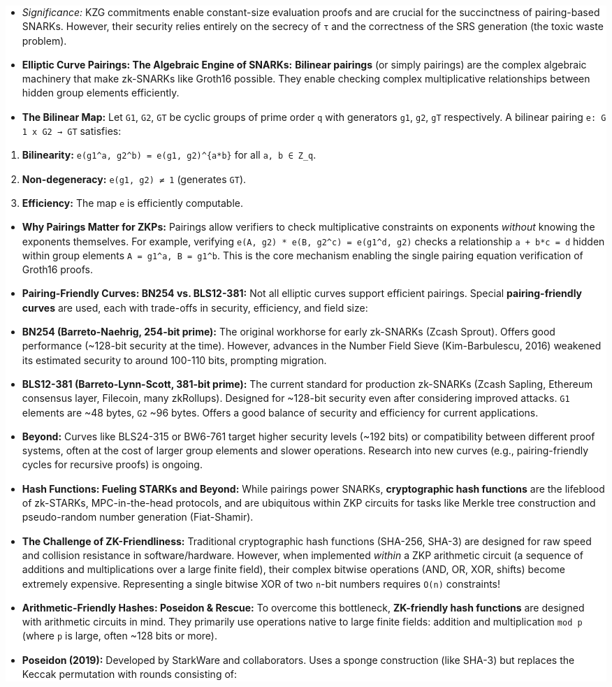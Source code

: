 *   *Significance:* KZG commitments enable constant-size evaluation proofs and are crucial for the succinctness of pairing-based SNARKs. However, their security relies entirely on the secrecy of `τ` and the correctness of the SRS generation (the toxic waste problem).

*   **Elliptic Curve Pairings: The Algebraic Engine of SNARKs:** **Bilinear pairings** (or simply pairings) are the complex algebraic machinery that make zk-SNARKs like Groth16 possible. They enable checking complex multiplicative relationships between hidden group elements efficiently.

*   **The Bilinear Map:** Let `G1`, `G2`, `GT` be cyclic groups of prime order `q` with generators `g1`, `g2`, `gT` respectively. A bilinear pairing `e: G1 x G2 → GT` satisfies:

1.  **Bilinearity:** `e(g1^a, g2^b) = e(g1, g2)^{a*b}` for all `a, b ∈ Z_q`.

2.  **Non-degeneracy:** `e(g1, g2) ≠ 1` (generates `GT`).

3.  **Efficiency:** The map `e` is efficiently computable.

*   **Why Pairings Matter for ZKPs:** Pairings allow verifiers to check multiplicative constraints on exponents *without* knowing the exponents themselves. For example, verifying `e(A, g2) * e(B, g2^c) = e(g1^d, g2)` checks a relationship `a + b*c = d` hidden within group elements `A = g1^a, B = g1^b`. This is the core mechanism enabling the single pairing equation verification of Groth16 proofs.

*   **Pairing-Friendly Curves: BN254 vs. BLS12-381:** Not all elliptic curves support efficient pairings. Special **pairing-friendly curves** are used, each with trade-offs in security, efficiency, and field size:

*   **BN254 (Barreto-Naehrig, 254-bit prime):** The original workhorse for early zk-SNARKs (Zcash Sprout). Offers good performance (~128-bit security at the time). However, advances in the Number Field Sieve (Kim-Barbulescu, 2016) weakened its estimated security to around 100-110 bits, prompting migration.

*   **BLS12-381 (Barreto-Lynn-Scott, 381-bit prime):** The current standard for production zk-SNARKs (Zcash Sapling, Ethereum consensus layer, Filecoin, many zkRollups). Designed for ~128-bit security even after considering improved attacks. `G1` elements are ~48 bytes, `G2` ~96 bytes. Offers a good balance of security and efficiency for current applications.

*   **Beyond:** Curves like BLS24-315 or BW6-761 target higher security levels (~192 bits) or compatibility between different proof systems, often at the cost of larger group elements and slower operations. Research into new curves (e.g., pairing-friendly cycles for recursive proofs) is ongoing.

*   **Hash Functions: Fueling STARKs and Beyond:** While pairings power SNARKs, **cryptographic hash functions** are the lifeblood of zk-STARKs, MPC-in-the-head protocols, and are ubiquitous within ZKP circuits for tasks like Merkle tree construction and pseudo-random number generation (Fiat-Shamir).

*   **The Challenge of ZK-Friendliness:** Traditional cryptographic hash functions (SHA-256, SHA-3) are designed for raw speed and collision resistance in software/hardware. However, when implemented *within* a ZKP arithmetic circuit (a sequence of additions and multiplications over a large finite field), their complex bitwise operations (AND, OR, XOR, shifts) become extremely expensive. Representing a single bitwise XOR of two `n`-bit numbers requires `O(n)` constraints!

*   **Arithmetic-Friendly Hashes: Poseidon & Rescue:** To overcome this bottleneck, **ZK-friendly hash functions** are designed with arithmetic circuits in mind. They primarily use operations native to large finite fields: addition and multiplication `mod p` (where `p` is large, often ~128 bits or more).

*   **Poseidon (2019):** Developed by StarkWare and collaborators. Uses a sponge construction (like SHA-3) but replaces the Keccak permutation with rounds consisting of:
